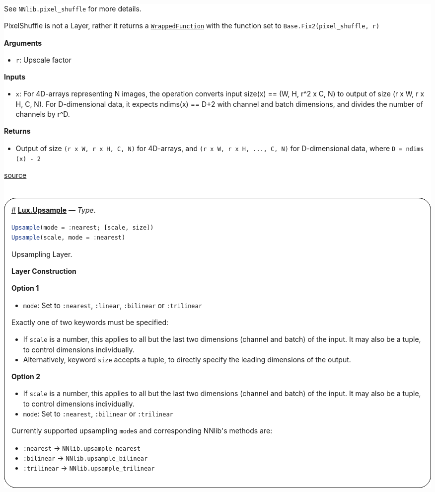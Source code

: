 See `NNlib.pixel_shuffle` for more details.

PixelShuffle is not a Layer, rather it returns a [`WrappedFunction`](layers#Lux.WrappedFunction) with the function set to `Base.Fix2(pixel_shuffle, r)`

**Arguments**

  * `r`: Upscale factor

**Inputs**

  * `x`: For 4D-arrays representing N images, the operation converts input size(x) == (W, H, r^2 x C, N) to output of size (r x W, r x H, C, N). For D-dimensional data, it expects ndims(x) == D+2 with channel and batch dimensions, and divides the number of channels by r^D.

**Returns**

  * Output of size `(r x W, r x H, C, N)` for 4D-arrays, and `(r x W, r x H, ..., C, N)` for D-dimensional data, where `D = ndims(x) - 2`


<a target='_blank' href='https://github.com/LuxDL/Lux.jl/blob/b3ba0ef219ac222e4fc636b5572ca8f5ae60808b/src/layers/conv.jl#L489-L515' class='documenter-source'>source</a><br>

</div>
<br>
<div style='border-width:1px; border-style:solid; border-color:black; padding: 1em; border-radius: 25px;'>
<a id='Lux.Upsample' href='#Lux.Upsample'>#</a>&nbsp;<b><u>Lux.Upsample</u></b> &mdash; <i>Type</i>.



```julia
Upsample(mode = :nearest; [scale, size]) 
Upsample(scale, mode = :nearest)
```

Upsampling Layer.

**Layer Construction**

**Option 1**

  * `mode`: Set to `:nearest`, `:linear`, `:bilinear` or `:trilinear`

Exactly one of two keywords must be specified:

  * If `scale` is a number, this applies to all but the last two dimensions (channel and batch) of the input.  It may also be a tuple, to control dimensions individually.
  * Alternatively, keyword `size` accepts a tuple, to directly specify the leading dimensions of the output.

**Option 2**

  * If `scale` is a number, this applies to all but the last two dimensions (channel and batch) of the input.  It may also be a tuple, to control dimensions individually.
  * `mode`: Set to `:nearest`, `:bilinear` or `:trilinear`

Currently supported upsampling `mode`s and corresponding NNlib's methods are:

  * `:nearest` -> `NNlib.upsample_nearest`
  * `:bilinear` -> `NNlib.upsample_bilinear`
  * `:trilinear` -> `NNlib.upsample_trilinear`
